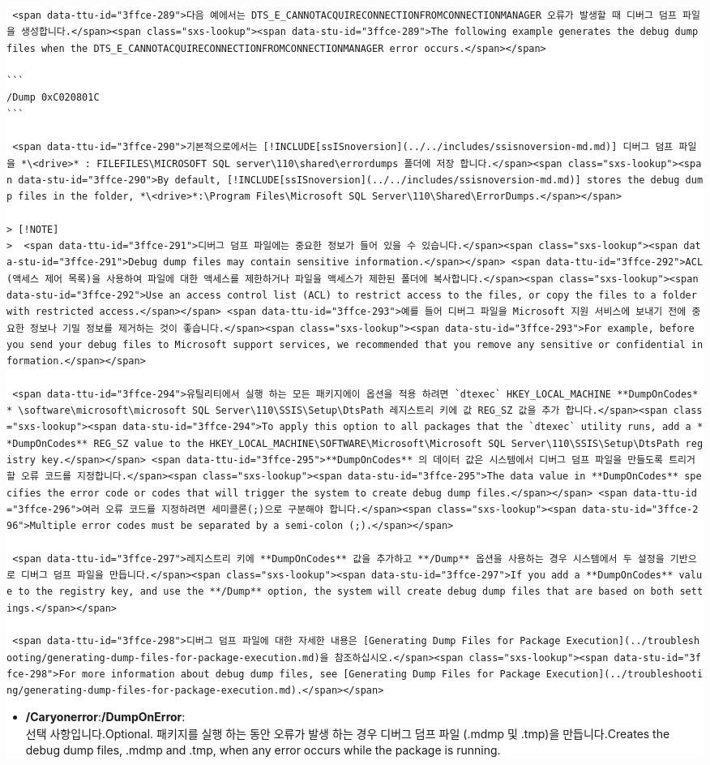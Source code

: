      <span data-ttu-id="3ffce-289">다음 예에서는 DTS_E_CANNOTACQUIRECONNECTIONFROMCONNECTIONMANAGER 오류가 발생할 때 디버그 덤프 파일을 생성합니다.</span><span class="sxs-lookup"><span data-stu-id="3ffce-289">The following example generates the debug dump files when the DTS_E_CANNOTACQUIRECONNECTIONFROMCONNECTIONMANAGER error occurs.</span></span>  
  
    ```  
    /Dump 0xC020801C  
    ```  
  
     <span data-ttu-id="3ffce-290">기본적으로에서는 [!INCLUDE[ssISnoversion](../../includes/ssisnoversion-md.md)] 디버그 덤프 파일을 *\<drive>* : FILEFILES\MICROSOFT SQL server\110\shared\errordumps 폴더에 저장 합니다.</span><span class="sxs-lookup"><span data-stu-id="3ffce-290">By default, [!INCLUDE[ssISnoversion](../../includes/ssisnoversion-md.md)] stores the debug dump files in the folder, *\<drive>*:\Program Files\Microsoft SQL Server\110\Shared\ErrorDumps.</span></span>  
  
    > [!NOTE]  
    >  <span data-ttu-id="3ffce-291">디버그 덤프 파일에는 중요한 정보가 들어 있을 수 있습니다.</span><span class="sxs-lookup"><span data-stu-id="3ffce-291">Debug dump files may contain sensitive information.</span></span> <span data-ttu-id="3ffce-292">ACL(액세스 제어 목록)을 사용하여 파일에 대한 액세스를 제한하거나 파일을 액세스가 제한된 폴더에 복사합니다.</span><span class="sxs-lookup"><span data-stu-id="3ffce-292">Use an access control list (ACL) to restrict access to the files, or copy the files to a folder with restricted access.</span></span> <span data-ttu-id="3ffce-293">예를 들어 디버그 파일을 Microsoft 지원 서비스에 보내기 전에 중요한 정보나 기밀 정보를 제거하는 것이 좋습니다.</span><span class="sxs-lookup"><span data-stu-id="3ffce-293">For example, before you send your debug files to Microsoft support services, we recommended that you remove any sensitive or confidential information.</span></span>  
  
     <span data-ttu-id="3ffce-294">유틸리티에서 실행 하는 모든 패키지에이 옵션을 적용 하려면 `dtexec` HKEY_LOCAL_MACHINE **DumpOnCodes** \software\microsoft\microsoft SQL Server\110\SSIS\Setup\DtsPath 레지스트리 키에 값 REG_SZ 값을 추가 합니다.</span><span class="sxs-lookup"><span data-stu-id="3ffce-294">To apply this option to all packages that the `dtexec` utility runs, add a **DumpOnCodes** REG_SZ value to the HKEY_LOCAL_MACHINE\SOFTWARE\Microsoft\Microsoft SQL Server\110\SSIS\Setup\DtsPath registry key.</span></span> <span data-ttu-id="3ffce-295">**DumpOnCodes** 의 데이터 값은 시스템에서 디버그 덤프 파일을 만들도록 트리거할 오류 코드를 지정합니다.</span><span class="sxs-lookup"><span data-stu-id="3ffce-295">The data value in **DumpOnCodes** specifies the error code or codes that will trigger the system to create debug dump files.</span></span> <span data-ttu-id="3ffce-296">여러 오류 코드를 지정하려면 세미콜론(;)으로 구분해야 합니다.</span><span class="sxs-lookup"><span data-stu-id="3ffce-296">Multiple error codes must be separated by a semi-colon (;).</span></span>  
  
     <span data-ttu-id="3ffce-297">레지스트리 키에 **DumpOnCodes** 값을 추가하고 **/Dump** 옵션을 사용하는 경우 시스템에서 두 설정을 기반으로 디버그 덤프 파일을 만듭니다.</span><span class="sxs-lookup"><span data-stu-id="3ffce-297">If you add a **DumpOnCodes** value to the registry key, and use the **/Dump** option, the system will create debug dump files that are based on both settings.</span></span>  
  
     <span data-ttu-id="3ffce-298">디버그 덤프 파일에 대한 자세한 내용은 [Generating Dump Files for Package Execution](../troubleshooting/generating-dump-files-for-package-execution.md)을 참조하십시오.</span><span class="sxs-lookup"><span data-stu-id="3ffce-298">For more information about debug dump files, see [Generating Dump Files for Package Execution](../troubleshooting/generating-dump-files-for-package-execution.md).</span></span>  
  
-   <span data-ttu-id="3ffce-299">**/Caryonerror**:</span><span class="sxs-lookup"><span data-stu-id="3ffce-299">**/DumpOnError**:</span></span>   
                  <span data-ttu-id="3ffce-300">선택 사항입니다.</span><span class="sxs-lookup"><span data-stu-id="3ffce-300">Optional.</span></span> <span data-ttu-id="3ffce-301">패키지를 실행 하는 동안 오류가 발생 하는 경우 디버그 덤프 파일 (.mdmp 및 .tmp)을 만듭니다.</span><span class="sxs-lookup"><span data-stu-id="3ffce-301">Creates the debug dump files, .mdmp and .tmp, when any error occurs while the package is running.</span></span>  
  
